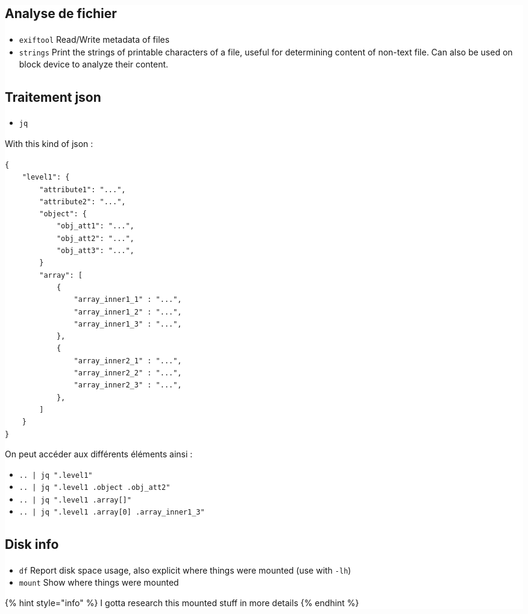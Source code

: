 ## Analyse de fichier

* `exiftool` Read/Write metadata of files
* `strings` Print the strings of printable characters of a file, useful for determining content of non-text file. Can also be used on block device to analyze their content.

## Traitement json

* `jq`

With this kind of json :

```text
{
    "level1": {
        "attribute1": "...",
        "attribute2": "...",
        "object": {
            "obj_att1": "...",
            "obj_att2": "...",
            "obj_att3": "...",
        }
        "array": [
            {
                "array_inner1_1" : "...",
                "array_inner1_2" : "...",
                "array_inner1_3" : "...",
            },
            {
                "array_inner2_1" : "...",
                "array_inner2_2" : "...",
                "array_inner2_3" : "...",
            },
        ]
    }
}
```

On peut accéder aux différents éléments ainsi :

* `.. | jq ".level1"`
* `.. | jq ".level1 .object .obj_att2"`
* `.. | jq ".level1 .array[]"`
* `.. | jq ".level1 .array[0] .array_inner1_3"`

## Disk info

* `df` Report disk space usage, also explicit where things were mounted \(use with  `-lh`\)
* `mount` Show where things were mounted

{% hint style="info" %}
I gotta research this mounted stuff in more details
{% endhint %}
